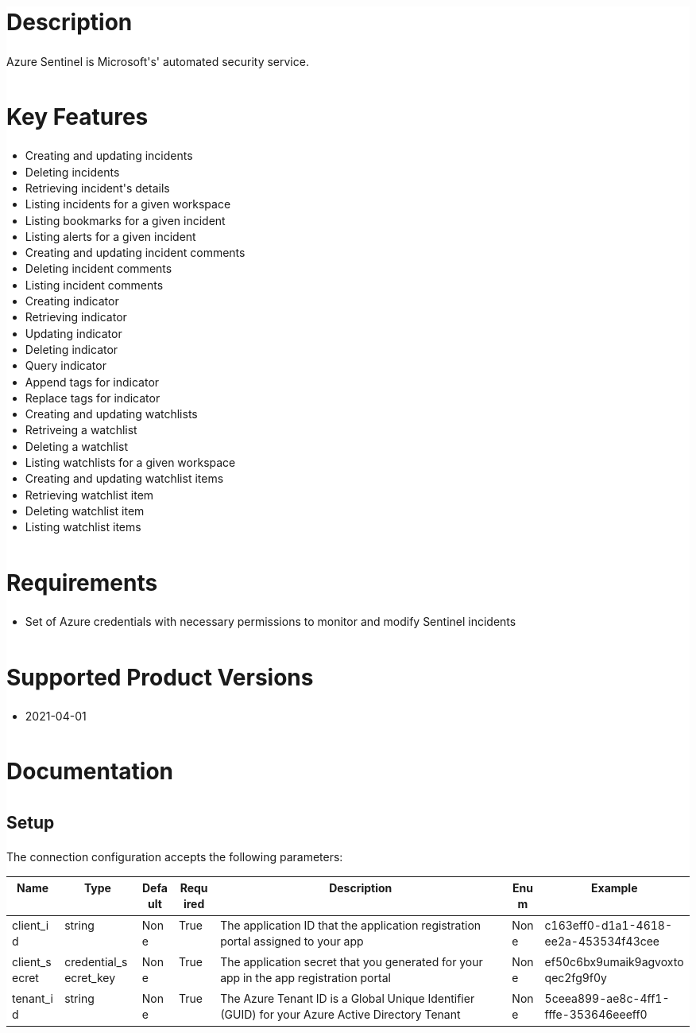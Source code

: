 # Description

Azure Sentinel is Microsoft's' automated security service.

# Key Features

* Creating and updating incidents
* Deleting incidents
* Retrieving incident's details
* Listing incidents for a given workspace
* Listing bookmarks for a given incident
* Listing alerts for a given incident
* Creating and updating incident comments
* Deleting incident comments
* Listing incident comments
* Creating indicator
* Retrieving indicator
* Updating indicator
* Deleting indicator
* Query indicator
* Append tags for indicator
* Replace tags for indicator
* Creating and updating watchlists
* Retriveing a watchlist
* Deleting a watchlist
* Listing watchlists for a given workspace
* Creating and updating watchlist items
* Retrieving watchlist item
* Deleting watchlist item
* Listing watchlist items


# Requirements

* Set of Azure credentials with necessary permissions to monitor and modify Sentinel incidents

# Supported Product Versions

* 2021-04-01

# Documentation

## Setup

The connection configuration accepts the following parameters:

|Name|Type|Default|Required|Description|Enum|Example|
|----|----|-------|--------|-----------|----|-------|
|client_id|string|None|True|The application ID that the application registration portal assigned to your app|None|c163eff0-d1a1-4618-ee2a-453534f43cee|
|client_secret|credential_secret_key|None|True|The application secret that you generated for your app in the app registration portal|None|ef50c6bx9umaik9agvoxtoqec2fg9f0y|
|tenant_id|string|None|True|The Azure Tenant ID is a Global Unique Identifier (GUID) for your Azure Active Directory Tenant|None|5ceea899-ae8c-4ff1-fffe-353646eeeff0|
